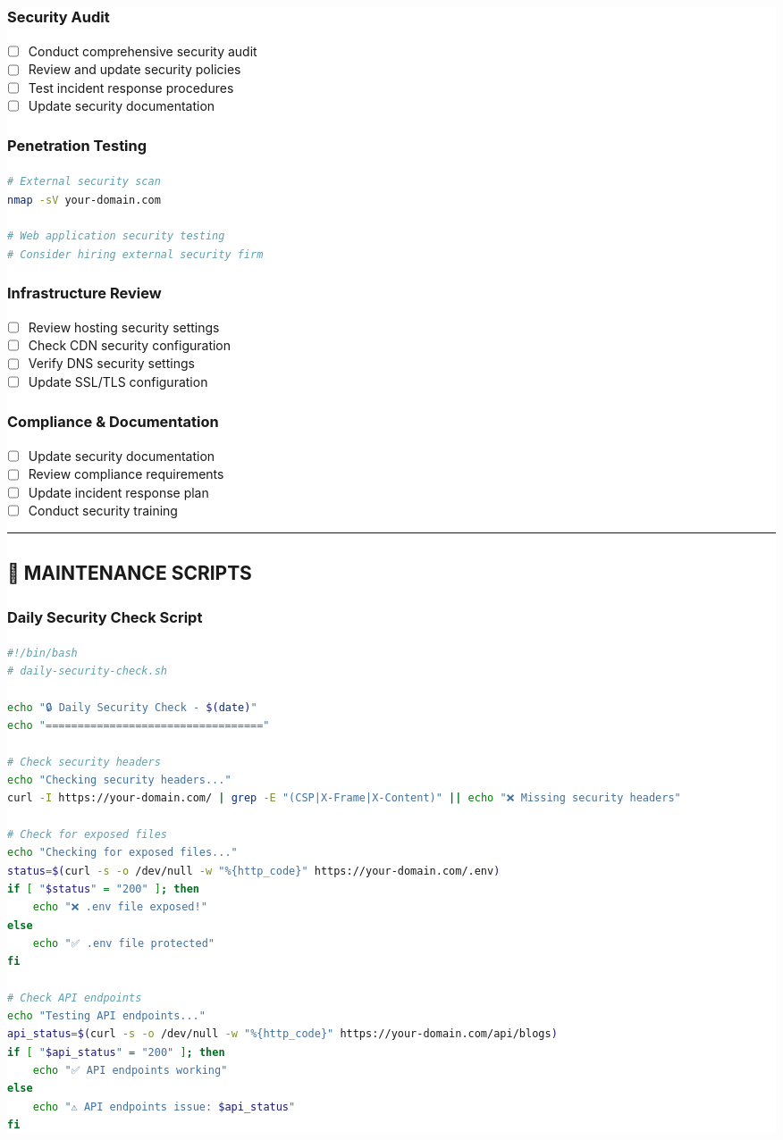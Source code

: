 ### **Security Audit**
- [ ] Conduct comprehensive security audit
- [ ] Review and update security policies
- [ ] Test incident response procedures
- [ ] Update security documentation

### **Penetration Testing**
```bash
# External security scan
nmap -sV your-domain.com

# Web application security testing
# Consider hiring external security firm
```

### **Infrastructure Review**
- [ ] Review hosting security settings
- [ ] Check CDN security configuration
- [ ] Verify DNS security settings
- [ ] Update SSL/TLS configuration

### **Compliance & Documentation**
- [ ] Update security documentation
- [ ] Review compliance requirements
- [ ] Update incident response plan
- [ ] Conduct security training

---

## 🔧 **MAINTENANCE SCRIPTS**

### **Daily Security Check Script**
```bash
#!/bin/bash
# daily-security-check.sh

echo "🔒 Daily Security Check - $(date)"
echo "=================================="

# Check security headers
echo "Checking security headers..."
curl -I https://your-domain.com/ | grep -E "(CSP|X-Frame|X-Content)" || echo "❌ Missing security headers"

# Check for exposed files
echo "Checking for exposed files..."
status=$(curl -s -o /dev/null -w "%{http_code}" https://your-domain.com/.env)
if [ "$status" = "200" ]; then
    echo "❌ .env file exposed!"
else
    echo "✅ .env file protected"
fi

# Check API endpoints
echo "Testing API endpoints..."
api_status=$(curl -s -o /dev/null -w "%{http_code}" https://your-domain.com/api/blogs)
if [ "$api_status" = "200" ]; then
    echo "✅ API endpoints working"
else
    echo "⚠️ API endpoints issue: $api_status"
fi

```